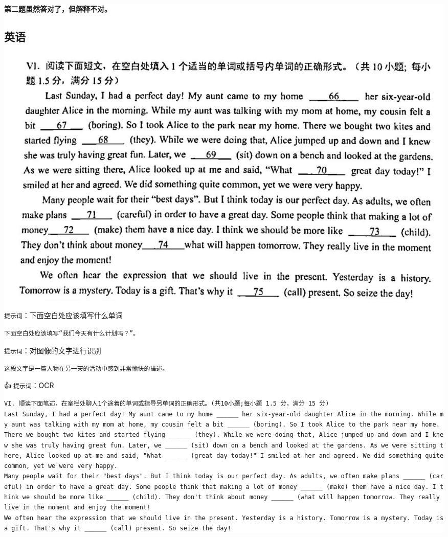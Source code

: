 **第二题虽然答对了，但解释不对。**


## 英语

![](/images/2024/CogVLM2/English-Fill.png)


`提示词`：下面空白处应该填写什么单词

    下面空白处应该填写“我们今天有什么计划吗？”。

`提示词`：对图像的文字进行识别

    这段文字是一篇人物在另一天的活动中感到非常愉快的描述。

👍 `提示词`：OCR

```
VI. 顺读下面笔述，在室栏处聊人1个途着的单词或指导另单词的正确形式。(共10小题;每小题 1.5 分，满分 15 分)
Last Sunday, I had a perfect day! My aunt came to my home ______ her six-year-old daughter Alice in the morning. While my aunt was talking with my mom at home, my cousin felt a bit ______ (boring). So I took Alice to the park near my home. There we bought two kites and started flying ______ (they). While we were doing that, Alice jumped up and down and I knew she was truly having great fun. Later, we ______ (sit) down on a bench and looked at the gardens. As we were sitting there, Alice looked up at me and said, "What ______ (great day today!" I smiled at her and agreed. We did something quite common, yet we were very happy.
Many people wait for their "best days". But I think today is our perfect day. As adults, we often make plans ______ (careful) in order to have a great day. Some people think that making a lot of money ______ (make) them have a nice day. I think we should be more like ______ (child). They don't think about money ______ (what will happen tomorrow. They really live in the moment and enjoy the moment!
We often hear the expression that we should live in the present. Yesterday is a history. Tomorrow is a mystery. Today is a gift. That's why it ______ (call) present. So seize the day!
```
